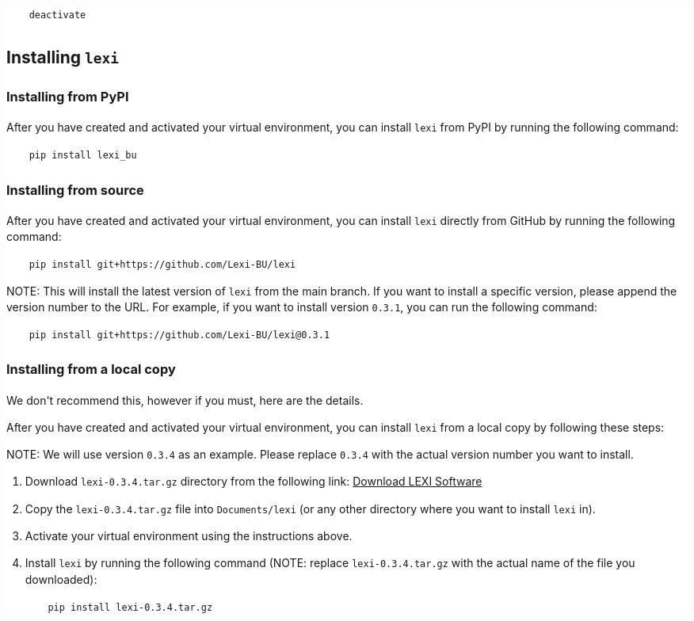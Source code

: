 ```bash
    deactivate
```

## Installing `lexi`

### Installing from PyPI
After you have created and activated your virtual environment, you can install `lexi` from PyPI by running the following command:

```bash
    pip install lexi_bu
```

### Installing from source
After you have created and activated your virtual environment, you can install `lexi` directly from
GitHub by running the following command:

```bash
    pip install git+https://github.com/Lexi-BU/lexi
```
NOTE: This will install the latest version of `lexi` from the main branch. If you want to install a
specific version, please append the version number to the URL.
For example, if you want to install version `0.3.1`, you can run the following command:

```bash
    pip install git+https://github.com/Lexi-BU/lexi@0.3.1
```

### Installing from a local copy
We don't recommend this, however if you must, here are the details.

After you have created and activated your virtual environment, you can install `lexi` from a local copy
by following these steps:

NOTE: We will use version `0.3.4` as an example. Please replace `0.3.4` with the actual version number
    you want to install.

1. Download `lexi-0.3.4.tar.gz` directory from the following link: [Download LEXI
   Software](https://github.com/Lexi-BU/lexi/archive/refs/tags/v0.3.4.tar.gz)

2. Copy the `lexi-0.3.4.tar.gz` file into `Documents/lexi` (or any other directory where you want
   to install `lexi` in).

3. Activate your virtual environment using the instructions above.

4. Install `lexi` by running the following command (NOTE: replace `lexi-0.3.4.tar.gz` with the actual
   name of the file you downloaded):

    ```bash
        pip install lexi-0.3.4.tar.gz
    ```
